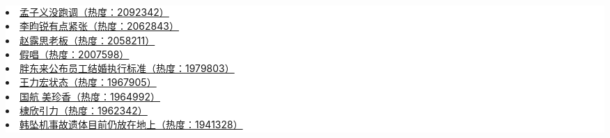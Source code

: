 <li>
<a href="https://s.weibo.com/weibo?q=%23%E5%AD%9F%E5%AD%90%E4%B9%89%E6%B2%A1%E8%B7%91%E8%B0%83%23" target="weibo">
孟子义没跑调（热度：2092342）
</a>
</li>

<li>
<a href="https://s.weibo.com/weibo?q=%23%E6%9D%8E%E6%98%80%E9%94%90%E6%9C%89%E7%82%B9%E7%B4%A7%E5%BC%A0%23" target="weibo">
李昀锐有点紧张（热度：2062843）
</a>
</li>

<li>
<a href="https://s.weibo.com/weibo?q=%23%E8%B5%B5%E9%9C%B2%E6%80%9D%E8%80%81%E6%9D%BF%23" target="weibo">
赵露思老板（热度：2058211）
</a>
</li>

<li>
<a href="https://s.weibo.com/weibo?q=%23%E5%81%87%E5%94%B1%23" target="weibo">
假唱（热度：2007598）
</a>
</li>

<li>
<a href="https://s.weibo.com/weibo?q=%23%E8%83%96%E4%B8%9C%E6%9D%A5%E5%85%AC%E5%B8%83%E5%91%98%E5%B7%A5%E7%BB%93%E5%A9%9A%E6%89%A7%E8%A1%8C%E6%A0%87%E5%87%86%23" target="weibo">
胖东来公布员工结婚执行标准（热度：1979803）
</a>
</li>

<li>
<a href="https://s.weibo.com/weibo?q=%23%E7%8E%8B%E5%8A%9B%E5%AE%8F%E7%8A%B6%E6%80%81%23" target="weibo">
王力宏状态（热度：1967905）
</a>
</li>

<li>
<a href="https://s.weibo.com/weibo?q=%23%E5%9B%BD%E8%88%AA%20%E7%BE%8E%E7%8F%8D%E9%A6%99%23" target="weibo">
国航 美珍香（热度：1964992）
</a>
</li>

<li>
<a href="https://s.weibo.com/weibo?q=%23%E6%A3%A3%E6%AC%A3%E5%BC%95%E5%8A%9B%23" target="weibo">
棣欣引力（热度：1962342）
</a>
</li>

<li>
<a href="https://s.weibo.com/weibo?q=%23%E9%9F%A9%E5%9D%A0%E6%9C%BA%E4%BA%8B%E6%95%85%E9%81%97%E4%BD%93%E7%9B%AE%E5%89%8D%E4%BB%8D%E6%94%BE%E5%9C%A8%E5%9C%B0%E4%B8%8A%23" target="weibo">
韩坠机事故遗体目前仍放在地上（热度：1941328）
</a>
</li>
